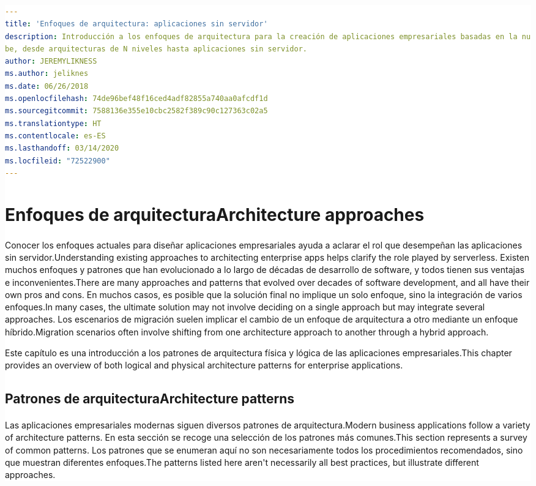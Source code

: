 ```yaml
---
title: 'Enfoques de arquitectura: aplicaciones sin servidor'
description: Introducción a los enfoques de arquitectura para la creación de aplicaciones empresariales basadas en la nube, desde arquitecturas de N niveles hasta aplicaciones sin servidor.
author: JEREMYLIKNESS
ms.author: jeliknes
ms.date: 06/26/2018
ms.openlocfilehash: 74de96bef48f16ced4adf82855a740aa0afcdf1d
ms.sourcegitcommit: 7588136e355e10cbc2582f389c90c127363c02a5
ms.translationtype: HT
ms.contentlocale: es-ES
ms.lasthandoff: 03/14/2020
ms.locfileid: "72522900"
---
```

# <a name="architecture-approaches"></a><span data-ttu-id="76c9d-103">Enfoques de arquitectura</span><span class="sxs-lookup"><span data-stu-id="76c9d-103">Architecture approaches</span></span>

<span data-ttu-id="76c9d-104">Conocer los enfoques actuales para diseñar aplicaciones empresariales ayuda a aclarar el rol que desempeñan las aplicaciones sin servidor.</span><span class="sxs-lookup"><span data-stu-id="76c9d-104">Understanding existing approaches to architecting enterprise apps helps clarify the role played by serverless.</span></span> <span data-ttu-id="76c9d-105">Existen muchos enfoques y patrones que han evolucionado a lo largo de décadas de desarrollo de software, y todos tienen sus ventajas e inconvenientes.</span><span class="sxs-lookup"><span data-stu-id="76c9d-105">There are many approaches and patterns that evolved over decades of software development, and all have their own pros and cons.</span></span> <span data-ttu-id="76c9d-106">En muchos casos, es posible que la solución final no implique un solo enfoque, sino la integración de varios enfoques.</span><span class="sxs-lookup"><span data-stu-id="76c9d-106">In many cases, the ultimate solution may not involve deciding on a single approach but may integrate several approaches.</span></span> <span data-ttu-id="76c9d-107">Los escenarios de migración suelen implicar el cambio de un enfoque de arquitectura a otro mediante un enfoque híbrido.</span><span class="sxs-lookup"><span data-stu-id="76c9d-107">Migration scenarios often involve shifting from one architecture approach to another through a hybrid approach.</span></span>

<span data-ttu-id="76c9d-108">Este capítulo es una introducción a los patrones de arquitectura física y lógica de las aplicaciones empresariales.</span><span class="sxs-lookup"><span data-stu-id="76c9d-108">This chapter provides an overview of both logical and physical architecture patterns for enterprise applications.</span></span>

## <a name="architecture-patterns"></a><span data-ttu-id="76c9d-109">Patrones de arquitectura</span><span class="sxs-lookup"><span data-stu-id="76c9d-109">Architecture patterns</span></span>

<span data-ttu-id="76c9d-110">Las aplicaciones empresariales modernas siguen diversos patrones de arquitectura.</span><span class="sxs-lookup"><span data-stu-id="76c9d-110">Modern business applications follow a variety of architecture patterns.</span></span> <span data-ttu-id="76c9d-111">En esta sección se recoge una selección de los patrones más comunes.</span><span class="sxs-lookup"><span data-stu-id="76c9d-111">This section represents a survey of common patterns.</span></span> <span data-ttu-id="76c9d-112">Los patrones que se enumeran aquí no son necesariamente todos los procedimientos recomendados, sino que muestran diferentes enfoques.</span><span class="sxs-lookup"><span data-stu-id="76c9d-112">The patterns listed here aren't necessarily all best practices, but illustrate different approaches.</span></span>
